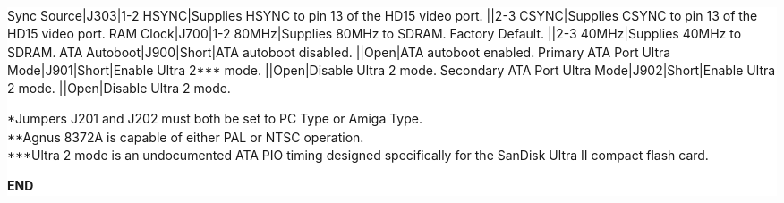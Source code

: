 Sync Source|J303|1-2 HSYNC|Supplies HSYNC to pin 13 of the HD15 video port.
[]()|[]()|2-3 CSYNC|Supplies CSYNC to pin 13 of the HD15 video port.
RAM Clock|J700|1-2 80MHz|Supplies 80MHz to SDRAM. Factory Default.
[]()|[]()|2-3 40MHz|Supplies 40MHz to SDRAM.
ATA Autoboot|J900|Short|ATA autoboot disabled.
[]()|[]()|Open|ATA autoboot enabled.
Primary ATA Port Ultra Mode|J901|Short|Enable Ultra 2*** mode.
[]()|[]()|Open|Disable Ultra 2 mode.
Secondary ATA Port Ultra Mode|J902|Short|Enable Ultra 2 mode.
[]()|[]()|Open|Disable Ultra 2 mode.

*Jumpers J201 and J202 must both be set to PC Type or Amiga Type.  
**Agnus 8372A is capable of either PAL or NTSC operation.  
***Ultra 2 mode is an undocumented ATA PIO timing designed specifically for the SanDisk Ultra II compact flash card.  


**END**
